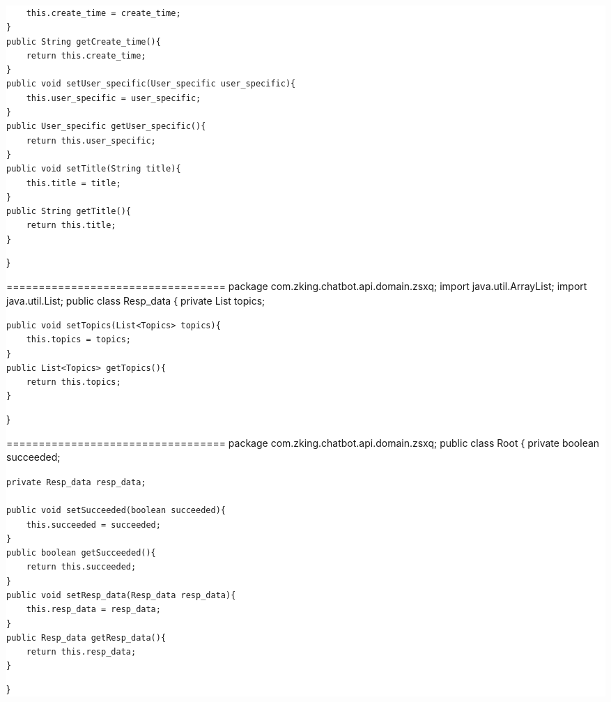         this.create_time = create_time;
    }
    public String getCreate_time(){
        return this.create_time;
    }
    public void setUser_specific(User_specific user_specific){
        this.user_specific = user_specific;
    }
    public User_specific getUser_specific(){
        return this.user_specific;
    }
    public void setTitle(String title){
        this.title = title;
    }
    public String getTitle(){
        return this.title;
    }
}

==================================
package com.zking.chatbot.api.domain.zsxq;
import java.util.ArrayList;
import java.util.List;
public class Resp_data
{
    private List<Topics> topics;

    public void setTopics(List<Topics> topics){
        this.topics = topics;
    }
    public List<Topics> getTopics(){
        return this.topics;
    }
}

==================================
package com.zking.chatbot.api.domain.zsxq;
public class Root
{
    private boolean succeeded;

    private Resp_data resp_data;
    
    public void setSucceeded(boolean succeeded){
        this.succeeded = succeeded;
    }
    public boolean getSucceeded(){
        return this.succeeded;
    }
    public void setResp_data(Resp_data resp_data){
        this.resp_data = resp_data;
    }
    public Resp_data getResp_data(){
        return this.resp_data;
    }
}